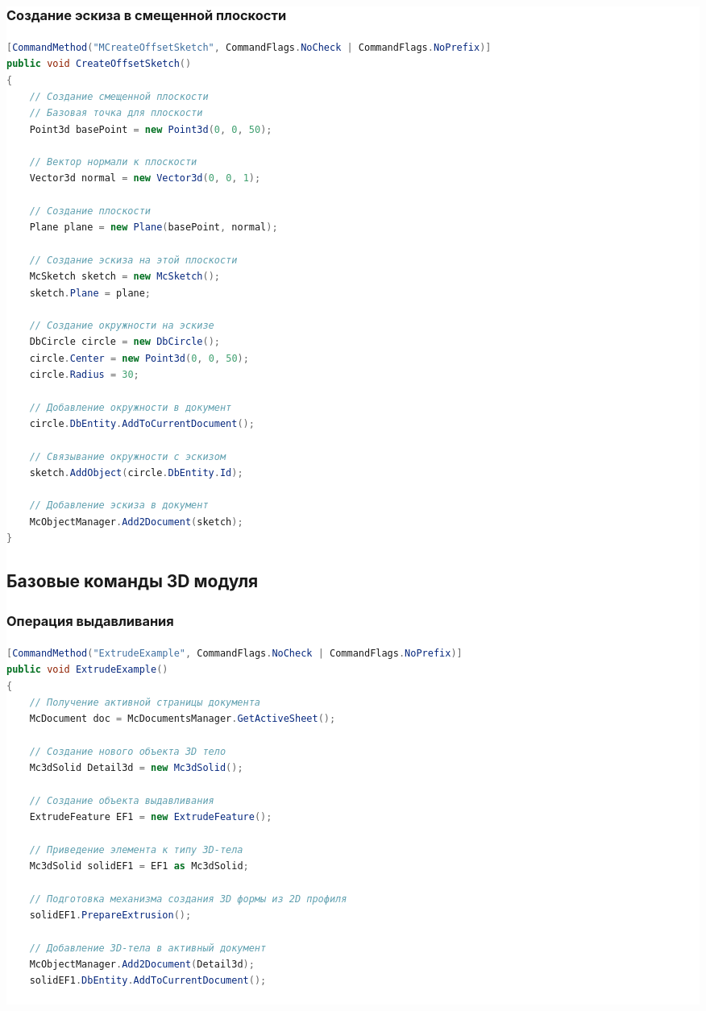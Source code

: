 ### Создание эскиза в смещенной плоскости

```csharp
[CommandMethod("MCreateOffsetSketch", CommandFlags.NoCheck | CommandFlags.NoPrefix)]
public void CreateOffsetSketch()
{
    // Создание смещенной плоскости
    // Базовая точка для плоскости
    Point3d basePoint = new Point3d(0, 0, 50);
    
    // Вектор нормали к плоскости
    Vector3d normal = new Vector3d(0, 0, 1);
    
    // Создание плоскости
    Plane plane = new Plane(basePoint, normal);
    
    // Создание эскиза на этой плоскости
    McSketch sketch = new McSketch();
    sketch.Plane = plane;
    
    // Создание окружности на эскизе
    DbCircle circle = new DbCircle();
    circle.Center = new Point3d(0, 0, 50);
    circle.Radius = 30;
    
    // Добавление окружности в документ
    circle.DbEntity.AddToCurrentDocument();
    
    // Связывание окружности с эскизом
    sketch.AddObject(circle.DbEntity.Id);
    
    // Добавление эскиза в документ
    McObjectManager.Add2Document(sketch);
}
```

## Базовые команды 3D модуля

### Операция выдавливания

```csharp
[CommandMethod("ExtrudeExample", CommandFlags.NoCheck | CommandFlags.NoPrefix)]
public void ExtrudeExample()
{
    // Получение активной страницы документа
    McDocument doc = McDocumentsManager.GetActiveSheet();
    
    // Создание нового объекта 3D тело
    Mc3dSolid Detail3d = new Mc3dSolid();
    
    // Создание объекта выдавливания
    ExtrudeFeature EF1 = new ExtrudeFeature();
    
    // Приведение элемента к типу 3D-тела
    Mc3dSolid solidEF1 = EF1 as Mc3dSolid;
    
    // Подготовка механизма создания 3D формы из 2D профиля
    solidEF1.PrepareExtrusion();
    
    // Добавление 3D-тела в активный документ
    McObjectManager.Add2Document(Detail3d);
    solidEF1.DbEntity.AddToCurrentDocument();
    
```